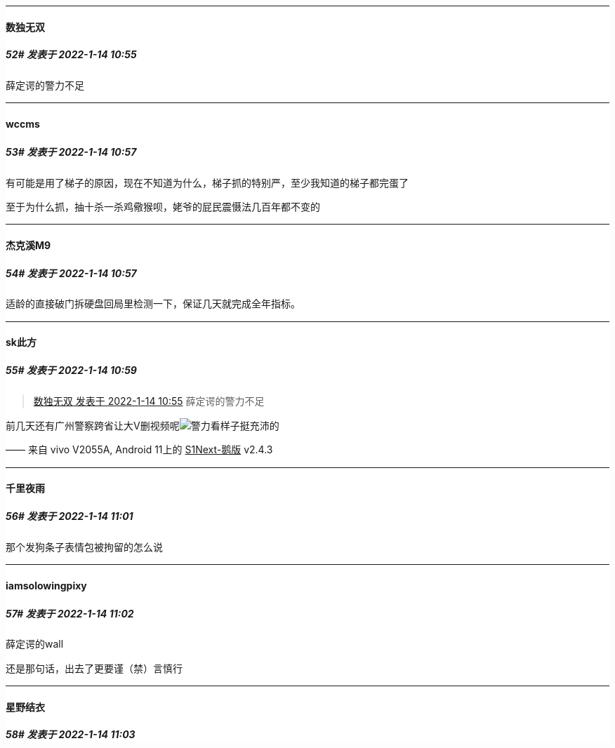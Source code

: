 *****

####  数独无双  
##### 52#       发表于 2022-1-14 10:55

薛定谔的警力不足

*****

####  wccms  
##### 53#       发表于 2022-1-14 10:57

有可能是用了梯子的原因，现在不知道为什么，梯子抓的特别严，至少我知道的梯子都完蛋了

至于为什么抓，抽十杀一杀鸡儆猴呗，姥爷的屁民震慑法几百年都不变的

*****

####  杰克溪M9  
##### 54#       发表于 2022-1-14 10:57

适龄的直接破门拆硬盘回局里检测一下，保证几天就完成全年指标。

*****

####  sk此方  
##### 55#       发表于 2022-1-14 10:59

<blockquote><a href="httphttps://bbs.saraba1st.com/2b/forum.php?mod=redirect&amp;goto=findpost&amp;pid=54284097&amp;ptid=2047287" target="_blank">数独无双 发表于 2022-1-14 10:55</a>
薛定谔的警力不足</blockquote>
前几天还有广州警察跨省让大V删视频呢<img src="https://static.saraba1st.com/image/smiley/face2017/066.png" referrerpolicy="no-referrer">警力看样子挺充沛的

—— 来自 vivo V2055A, Android 11上的 [S1Next-鹅版](https://github.com/ykrank/S1-Next/releases) v2.4.3

*****

####  千里夜雨  
##### 56#       发表于 2022-1-14 11:01

那个发狗条子表情包被拘留的怎么说

*****

####  iamsolowingpixy  
##### 57#       发表于 2022-1-14 11:02

薛定谔的wall

还是那句话，出去了更要谨（禁）言慎行

*****

####  星野结衣  
##### 58#       发表于 2022-1-14 11:03
